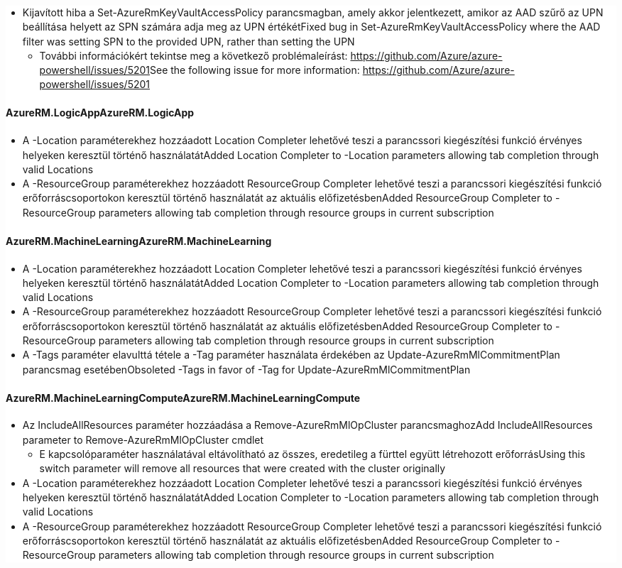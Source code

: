 * <span data-ttu-id="a6a39-250">Kijavított hiba a Set-AzureRmKeyVaultAccessPolicy parancsmagban, amely akkor jelentkezett, amikor az AAD szűrő az UPN beállítása helyett az SPN számára adja meg az UPN értékét</span><span class="sxs-lookup"><span data-stu-id="a6a39-250">Fixed bug in Set-AzureRmKeyVaultAccessPolicy where the AAD filter was setting SPN to the provided UPN, rather than setting the UPN</span></span>
   - <span data-ttu-id="a6a39-251">További információkért tekintse meg a következő problémaleírást: https://github.com/Azure/azure-powershell/issues/5201</span><span class="sxs-lookup"><span data-stu-id="a6a39-251">See the following issue for more information: https://github.com/Azure/azure-powershell/issues/5201</span></span>

#### <a name="azurermlogicapp"></a><span data-ttu-id="a6a39-252">AzureRM.LogicApp</span><span class="sxs-lookup"><span data-stu-id="a6a39-252">AzureRM.LogicApp</span></span>
* <span data-ttu-id="a6a39-253">A -Location paraméterekhez hozzáadott Location Completer lehetővé teszi a parancssori kiegészítési funkció érvényes helyeken keresztül történő használatát</span><span class="sxs-lookup"><span data-stu-id="a6a39-253">Added Location Completer to -Location parameters allowing tab completion through valid Locations</span></span>
* <span data-ttu-id="a6a39-254">A -ResourceGroup paraméterekhez hozzáadott ResourceGroup Completer lehetővé teszi a parancssori kiegészítési funkció erőforráscsoportokon keresztül történő használatát az aktuális előfizetésben</span><span class="sxs-lookup"><span data-stu-id="a6a39-254">Added ResourceGroup Completer to -ResourceGroup parameters allowing tab completion through resource groups in current subscription</span></span>

#### <a name="azurermmachinelearning"></a><span data-ttu-id="a6a39-255">AzureRM.MachineLearning</span><span class="sxs-lookup"><span data-stu-id="a6a39-255">AzureRM.MachineLearning</span></span>
* <span data-ttu-id="a6a39-256">A -Location paraméterekhez hozzáadott Location Completer lehetővé teszi a parancssori kiegészítési funkció érvényes helyeken keresztül történő használatát</span><span class="sxs-lookup"><span data-stu-id="a6a39-256">Added Location Completer to -Location parameters allowing tab completion through valid Locations</span></span>
* <span data-ttu-id="a6a39-257">A -ResourceGroup paraméterekhez hozzáadott ResourceGroup Completer lehetővé teszi a parancssori kiegészítési funkció erőforráscsoportokon keresztül történő használatát az aktuális előfizetésben</span><span class="sxs-lookup"><span data-stu-id="a6a39-257">Added ResourceGroup Completer to -ResourceGroup parameters allowing tab completion through resource groups in current subscription</span></span>
* <span data-ttu-id="a6a39-258">A -Tags paraméter elavulttá tétele a -Tag paraméter használata érdekében az Update-AzureRmMlCommitmentPlan parancsmag esetében</span><span class="sxs-lookup"><span data-stu-id="a6a39-258">Obsoleted -Tags in favor of -Tag for Update-AzureRmMlCommitmentPlan</span></span>

#### <a name="azurermmachinelearningcompute"></a><span data-ttu-id="a6a39-259">AzureRM.MachineLearningCompute</span><span class="sxs-lookup"><span data-stu-id="a6a39-259">AzureRM.MachineLearningCompute</span></span>
* <span data-ttu-id="a6a39-260">Az IncludeAllResources paraméter hozzáadása a Remove-AzureRmMlOpCluster parancsmaghoz</span><span class="sxs-lookup"><span data-stu-id="a6a39-260">Add IncludeAllResources parameter to Remove-AzureRmMlOpCluster cmdlet</span></span>
    - <span data-ttu-id="a6a39-261">E kapcsolóparaméter használatával eltávolítható az összes, eredetileg a fürttel együtt létrehozott erőforrás</span><span class="sxs-lookup"><span data-stu-id="a6a39-261">Using this switch parameter will remove all resources that were created with the cluster originally</span></span>
* <span data-ttu-id="a6a39-262">A -Location paraméterekhez hozzáadott Location Completer lehetővé teszi a parancssori kiegészítési funkció érvényes helyeken keresztül történő használatát</span><span class="sxs-lookup"><span data-stu-id="a6a39-262">Added Location Completer to -Location parameters allowing tab completion through valid Locations</span></span>
* <span data-ttu-id="a6a39-263">A -ResourceGroup paraméterekhez hozzáadott ResourceGroup Completer lehetővé teszi a parancssori kiegészítési funkció erőforráscsoportokon keresztül történő használatát az aktuális előfizetésben</span><span class="sxs-lookup"><span data-stu-id="a6a39-263">Added ResourceGroup Completer to -ResourceGroup parameters allowing tab completion through resource groups in current subscription</span></span>
